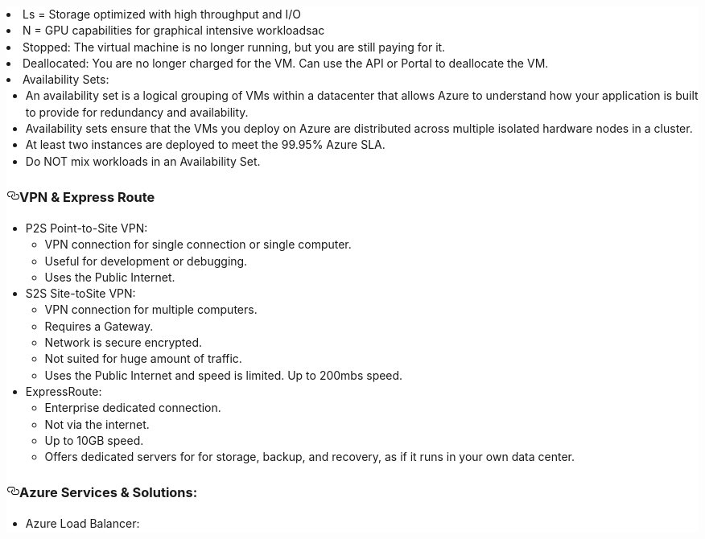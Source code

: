 <li>Ls = Storage optimized with high throughput and I/O</li>
<li>N = GPU capabilities for graphical intensive workloadsac</li>
</ul>
</li>
<li>Stopped: The virtual machine is no longer running, but you are still paying for it.</li>
<li>Deallocated: You are no longer charged for the VM. Can use the API or Portal to deallocate the VM.</li>
<li>Availability Sets:
<ul>
<li>An availability set is a logical grouping of VMs within a datacenter that allows Azure to understand how your application is built to provide for redundancy and availability.</li>
<li>Availability sets ensure that the VMs you deploy on Azure are distributed across multiple isolated hardware nodes in a cluster.</li>
<li>At least two instances are deployed to meet the 99.95% Azure SLA.</li>
<li>Do NOT mix workloads in an Availability Set.</li>
</ul>
</li>
</ul>
</li>
</ul>
<h3><a id="user-content-vpn--express-route" class="anchor" aria-hidden="true" href="#vpn--express-route"><svg class="octicon octicon-link" viewBox="0 0 16 16" version="1.1" width="16" height="16" aria-hidden="true"><path fill-rule="evenodd" d="M4 9h1v1H4c-1.5 0-3-1.69-3-3.5S2.55 3 4 3h4c1.45 0 3 1.69 3 3.5 0 1.41-.91 2.72-2 3.25V8.59c.58-.45 1-1.27 1-2.09C10 5.22 8.98 4 8 4H4c-.98 0-2 1.22-2 2.5S3 9 4 9zm9-3h-1v1h1c1 0 2 1.22 2 2.5S13.98 12 13 12H9c-.98 0-2-1.22-2-2.5 0-.83.42-1.64 1-2.09V6.25c-1.09.53-2 1.84-2 3.25C6 11.31 7.55 13 9 13h4c1.45 0 3-1.69 3-3.5S14.5 6 13 6z"></path></svg></a>VPN &amp; Express Route</h3>
<ul>
<li>P2S Point-to-Site VPN:
<ul>
<li>VPN connection for single connection or single computer.</li>
<li>Useful for development or debugging.</li>
<li>Uses the Public Internet.</li>
</ul>
</li>
<li>S2S Site-toSite VPN:
<ul>
<li>VPN connection for multiple computers.</li>
<li>Requires a Gateway.</li>
<li>Network is secure encrypted.</li>
<li>Not suited for huge amount of traffic.</li>
<li>Uses the Public Internet and speed is limited. Up to 200mbs speed.</li>
</ul>
</li>
<li>ExpressRoute:
<ul>
<li>Enterprise dedicated connection.</li>
<li>Not via the internet.</li>
<li>Up to 10GB speed.</li>
<li>Offers dedicated servers for for storage, backup, and recovery, as if it runs in your own data center.</li>
</ul>
</li>
</ul>
<h3><a id="user-content-azure-services--solutions" class="anchor" aria-hidden="true" href="#azure-services--solutions"><svg class="octicon octicon-link" viewBox="0 0 16 16" version="1.1" width="16" height="16" aria-hidden="true"><path fill-rule="evenodd" d="M4 9h1v1H4c-1.5 0-3-1.69-3-3.5S2.55 3 4 3h4c1.45 0 3 1.69 3 3.5 0 1.41-.91 2.72-2 3.25V8.59c.58-.45 1-1.27 1-2.09C10 5.22 8.98 4 8 4H4c-.98 0-2 1.22-2 2.5S3 9 4 9zm9-3h-1v1h1c1 0 2 1.22 2 2.5S13.98 12 13 12H9c-.98 0-2-1.22-2-2.5 0-.83.42-1.64 1-2.09V6.25c-1.09.53-2 1.84-2 3.25C6 11.31 7.55 13 9 13h4c1.45 0 3-1.69 3-3.5S14.5 6 13 6z"></path></svg></a>Azure Services &amp; Solutions:</h3>
<ul>
<li>Azure Load Balancer:
<ul>